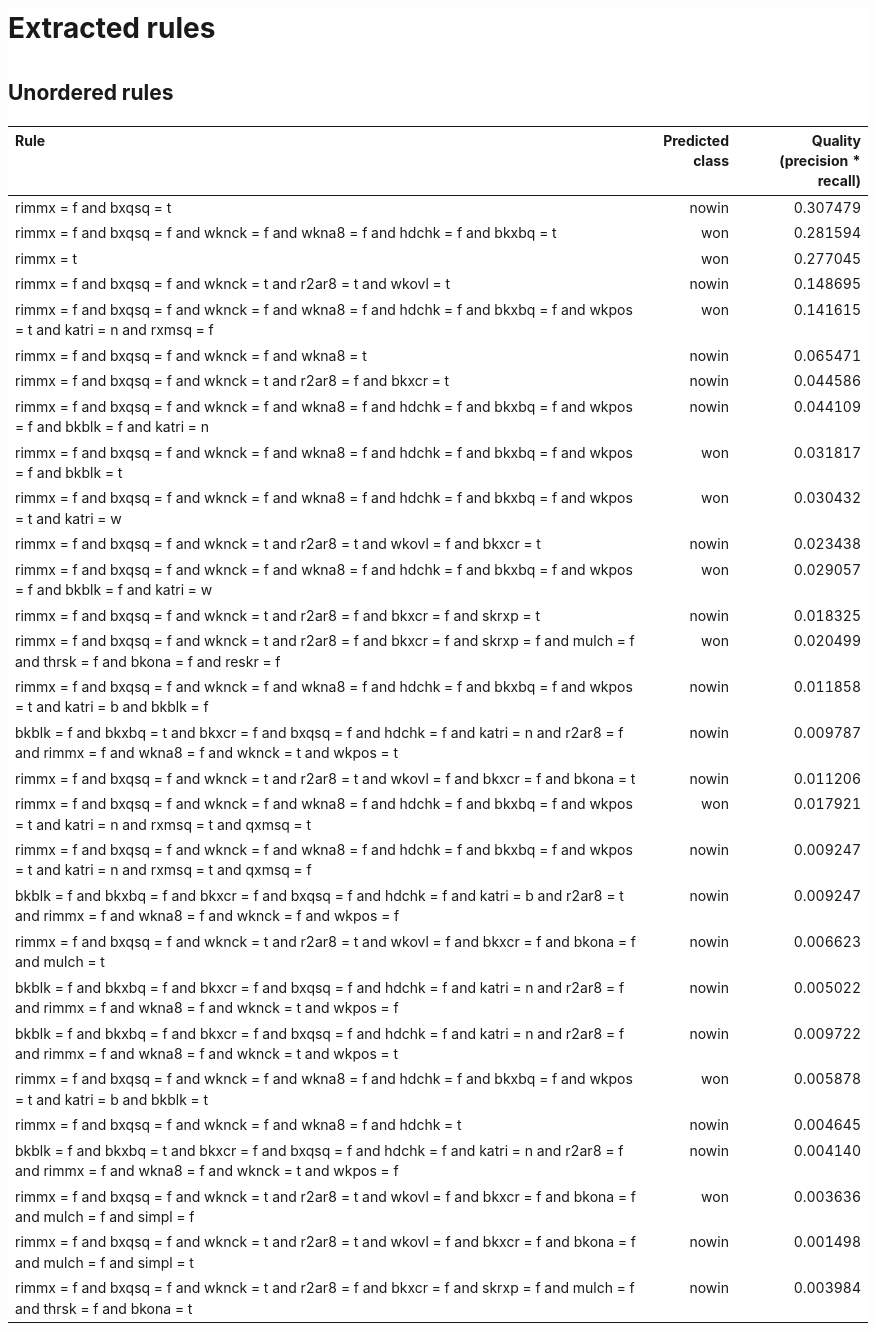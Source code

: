 # Extracted rules

## Unordered rules

| Rule | Predicted class | Quality (precision * recall) |
|:----|----:|----:|
| rimmx = f and bxqsq = t | nowin | 0.307479 |
| rimmx = f and bxqsq = f and wknck = f and wkna8 = f and hdchk = f and bkxbq = t | won | 0.281594 |
| rimmx = t | won | 0.277045 |
| rimmx = f and bxqsq = f and wknck = t and r2ar8 = t and wkovl = t | nowin | 0.148695 |
| rimmx = f and bxqsq = f and wknck = f and wkna8 = f and hdchk = f and bkxbq = f and wkpos = t and katri = n and rxmsq = f | won | 0.141615 |
| rimmx = f and bxqsq = f and wknck = f and wkna8 = t | nowin | 0.065471 |
| rimmx = f and bxqsq = f and wknck = t and r2ar8 = f and bkxcr = t | nowin | 0.044586 |
| rimmx = f and bxqsq = f and wknck = f and wkna8 = f and hdchk = f and bkxbq = f and wkpos = f and bkblk = f and katri = n | nowin | 0.044109 |
| rimmx = f and bxqsq = f and wknck = f and wkna8 = f and hdchk = f and bkxbq = f and wkpos = f and bkblk = t | won | 0.031817 |
| rimmx = f and bxqsq = f and wknck = f and wkna8 = f and hdchk = f and bkxbq = f and wkpos = t and katri = w | won | 0.030432 |
| rimmx = f and bxqsq = f and wknck = t and r2ar8 = t and wkovl = f and bkxcr = t | nowin | 0.023438 |
| rimmx = f and bxqsq = f and wknck = f and wkna8 = f and hdchk = f and bkxbq = f and wkpos = f and bkblk = f and katri = w | won | 0.029057 |
| rimmx = f and bxqsq = f and wknck = t and r2ar8 = f and bkxcr = f and skrxp = t | nowin | 0.018325 |
| rimmx = f and bxqsq = f and wknck = t and r2ar8 = f and bkxcr = f and skrxp = f and mulch = f and thrsk = f and bkona = f and reskr = f | won | 0.020499 |
| rimmx = f and bxqsq = f and wknck = f and wkna8 = f and hdchk = f and bkxbq = f and wkpos = t and katri = b and bkblk = f | nowin | 0.011858 |
| bkblk = f and bkxbq = t and bkxcr = f and bxqsq = f and hdchk = f and katri = n and r2ar8 = f and rimmx = f and wkna8 = f and wknck = t and wkpos = t | nowin | 0.009787 |
| rimmx = f and bxqsq = f and wknck = t and r2ar8 = t and wkovl = f and bkxcr = f and bkona = t | nowin | 0.011206 |
| rimmx = f and bxqsq = f and wknck = f and wkna8 = f and hdchk = f and bkxbq = f and wkpos = t and katri = n and rxmsq = t and qxmsq = t | won | 0.017921 |
| rimmx = f and bxqsq = f and wknck = f and wkna8 = f and hdchk = f and bkxbq = f and wkpos = t and katri = n and rxmsq = t and qxmsq = f | nowin | 0.009247 |
| bkblk = f and bkxbq = f and bkxcr = f and bxqsq = f and hdchk = f and katri = b and r2ar8 = t and rimmx = f and wkna8 = f and wknck = f and wkpos = f | nowin | 0.009247 |
| rimmx = f and bxqsq = f and wknck = t and r2ar8 = t and wkovl = f and bkxcr = f and bkona = f and mulch = t | nowin | 0.006623 |
| bkblk = f and bkxbq = f and bkxcr = f and bxqsq = f and hdchk = f and katri = n and r2ar8 = f and rimmx = f and wkna8 = f and wknck = t and wkpos = f | nowin | 0.005022 |
| bkblk = f and bkxbq = f and bkxcr = f and bxqsq = f and hdchk = f and katri = n and r2ar8 = f and rimmx = f and wkna8 = f and wknck = t and wkpos = t | nowin | 0.009722 |
| rimmx = f and bxqsq = f and wknck = f and wkna8 = f and hdchk = f and bkxbq = f and wkpos = t and katri = b and bkblk = t | won | 0.005878 |
| rimmx = f and bxqsq = f and wknck = f and wkna8 = f and hdchk = t | nowin | 0.004645 |
| bkblk = f and bkxbq = t and bkxcr = f and bxqsq = f and hdchk = f and katri = n and r2ar8 = f and rimmx = f and wkna8 = f and wknck = t and wkpos = f | nowin | 0.004140 |
| rimmx = f and bxqsq = f and wknck = t and r2ar8 = t and wkovl = f and bkxcr = f and bkona = f and mulch = f and simpl = f | won | 0.003636 |
| rimmx = f and bxqsq = f and wknck = t and r2ar8 = t and wkovl = f and bkxcr = f and bkona = f and mulch = f and simpl = t | nowin | 0.001498 |
| rimmx = f and bxqsq = f and wknck = t and r2ar8 = f and bkxcr = f and skrxp = f and mulch = f and thrsk = f and bkona = t | nowin | 0.003984 |
